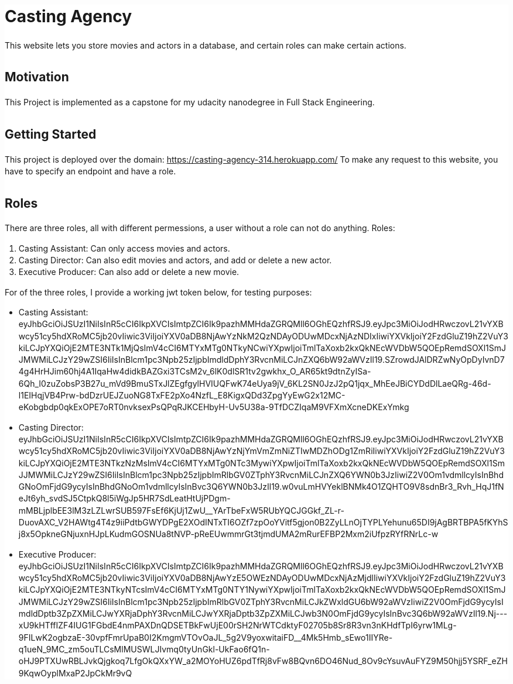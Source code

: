 # Casting Agency
This website lets you store movies and actors in a database, and certain roles can make certain actions.

## Motivation
This Project is implemented as a capstone for my udacity nanodegree in Full Stack Engineering.

## Getting Started
This project is deployed over the domain:
https://casting-agency-314.herokuapp.com/
To make any request to this website, you have to specify an endpoint and have a role.

## Roles
There are three roles, all with different permessions, a user without a role can not do anything.
Roles:
1. Casting Assistant: Can only access movies and actors.
1. Casting Director: Can also edit movies and actors, and add or delete a new actor.
1. Executive Producer: Can also add or delete a new movie.

For of the three roles, I provide a working jwt token below, for testing purposes:
- Casting Assistant: 
eyJhbGciOiJSUzI1NiIsInR5cCI6IkpXVCIsImtpZCI6Ik9pazhMMHdaZGRQMll6OGhEQzhfRSJ9.eyJpc3MiOiJodHRwczovL21vYXBwcy51cy5hdXRoMC5jb20vIiwic3ViIjoiYXV0aDB8NjAwYzNkM2QzNDAyODUwMDcxNjAzNDIxIiwiYXVkIjoiY2FzdGluZ19hZ2VuY3kiLCJpYXQiOjE2MTE3NTk1MjQsImV4cCI6MTYxMTg0NTkyNCwiYXpwIjoiTmlTaXoxb2kxQkNEcWVDbW5QOEpRemdSOXl1SmJJMWMiLCJzY29wZSI6IiIsInBlcm1pc3Npb25zIjpbImdldDphY3RvcnMiLCJnZXQ6bW92aWVzIl19.SZrowdJAlDRZwNyOpDyIvnD74g4HrHJim60hj4A1IqaHw4didkBAZGxi3TCsM2v_6lK0dlSR1tv2gwkhx_O_AR65kt9dtnZyISa-6Qh_I0zuZobsP3B27u_mVd9BmuSTxJlZEgfgylHVIUQFwK74eUya9jV_6KL2SN0JzJ2pQ1jqx_MhEeJBiCYDdDlLaeQRg-46d-l1EIHqjVB4Prw-bdDzrUEJZuoNG8TxFE2pXo4NzfL_E8KigxQDd3ZpgYyEwG2x12MC-eKobgbdp0qkExOPE7oRT0nvksexPsQPqRJKCEHbyH-Uv5U38a-9TfDCZIqaM9VFXmXcneDKExYmkg

- Casting Director:
eyJhbGciOiJSUzI1NiIsInR5cCI6IkpXVCIsImtpZCI6Ik9pazhMMHdaZGRQMll6OGhEQzhfRSJ9.eyJpc3MiOiJodHRwczovL21vYXBwcy51cy5hdXRoMC5jb20vIiwic3ViIjoiYXV0aDB8NjAwYzNjYmVmZmNiZTIwMDZhODg1ZmRiIiwiYXVkIjoiY2FzdGluZ19hZ2VuY3kiLCJpYXQiOjE2MTE3NTkzNzMsImV4cCI6MTYxMTg0NTc3MywiYXpwIjoiTmlTaXoxb2kxQkNEcWVDbW5QOEpRemdSOXl1SmJJMWMiLCJzY29wZSI6IiIsInBlcm1pc3Npb25zIjpbImRlbGV0ZTphY3RvcnMiLCJnZXQ6YWN0b3JzIiwiZ2V0Om1vdmllcyIsInBhdGNoOmFjdG9ycyIsInBhdGNoOm1vdmllcyIsInBvc3Q6YWN0b3JzIl19.w0vuLmHVYeklBNMk4O1ZQHTO9V8sdnBr3_Rvh_HqJ1fNeJt6yh_svdSJ5CtpkQ8l5iWgJp5HR7SdLeatHtUjPDgm-mMBLjplbEE3lM3zLZLwrSUB597FsEf6KjUj1ZwU__YArTbeFxW5RUbYQCJGGkf_ZL-r-DuovAXC_V2HAWtg4T4z9iiPdtbGWYDPgE2XOdINTxTI6OZf7zpOoYVitf5gjon0B2ZyLLnOjTYPLYehunu65DI9jAgBRTBPA5fKYhSj8x5OpkneGNjuxnHJpLKudmGOSNUa8tNVP-pReEUwmmrGt3tjmdUMA2mRurEFBP2Mxm2iUfpzRYfRNrLc-w

- Executive Producer:
eyJhbGciOiJSUzI1NiIsInR5cCI6IkpXVCIsImtpZCI6Ik9pazhMMHdaZGRQMll6OGhEQzhfRSJ9.eyJpc3MiOiJodHRwczovL21vYXBwcy51cy5hdXRoMC5jb20vIiwic3ViIjoiYXV0aDB8NjAwYzE5OWEzNDAyODUwMDcxNjAzMjdlIiwiYXVkIjoiY2FzdGluZ19hZ2VuY3kiLCJpYXQiOjE2MTE3NTkyNTcsImV4cCI6MTYxMTg0NTY1NywiYXpwIjoiTmlTaXoxb2kxQkNEcWVDbW5QOEpRemdSOXl1SmJJMWMiLCJzY29wZSI6IiIsInBlcm1pc3Npb25zIjpbImRlbGV0ZTphY3RvcnMiLCJkZWxldGU6bW92aWVzIiwiZ2V0OmFjdG9ycyIsImdldDptb3ZpZXMiLCJwYXRjaDphY3RvcnMiLCJwYXRjaDptb3ZpZXMiLCJwb3N0OmFjdG9ycyIsInBvc3Q6bW92aWVzIl19.Nj---xU9kHTffIZF4IUG1FGbdE4nmPAXDnQDSETBkFwUjE00rSH2NrWTCdktyF02705b8Sr8R3vn3nKHdfTpI6yrw1MLg-9FILwK2ogbzaE-30vpfFmrUpaB0I2KmgmVTOvOaJL_5g2V9yoxwitaiFD__4Mk5Hmb_sEwo1IIYRe-q1ueN_9MC_zm5ouTLCsMlMUSWLJIvmq0tyUnGkl-UkFao6fQ1n-oHJ9PTXUwRBLJvkQjgkoq7LfgOkQXxYW_a2MOYoHUZ6pdTfRj8vFw8BQvn6DO46Nud_8Ov9cYsuvAuFYZ9M50hjj5YSRF_eZH9KqwOyplMxaP2JpCkMr9vQ
